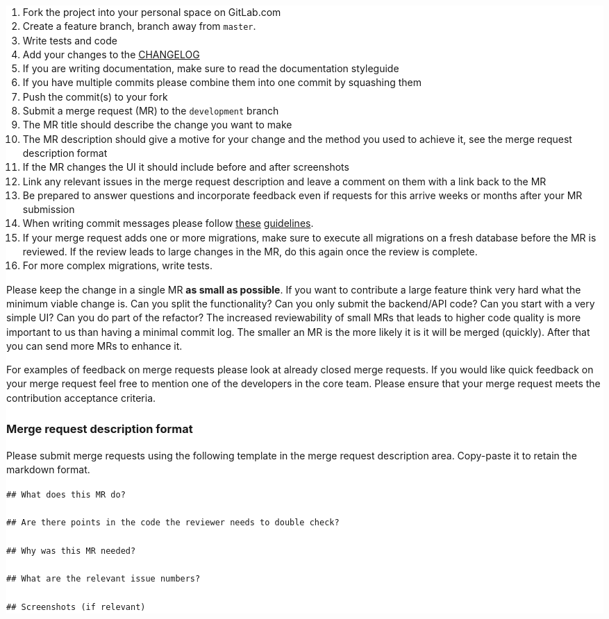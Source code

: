 1. Fork the project into your personal space on GitLab.com
1. Create a feature branch, branch away from `master`.
1. Write tests and code
1. Add your changes to the [CHANGELOG](CHANGELOG)
1. If you are writing documentation, make sure to read the documentation styleguide
1. If you have multiple commits please combine them into one commit by
   squashing them
1. Push the commit(s) to your fork
1. Submit a merge request (MR) to the `development` branch
1. The MR title should describe the change you want to make
1. The MR description should give a motive for your change and the method you
   used to achieve it, see the merge request description format
1. If the MR changes the UI it should include before and after screenshots
1. Link any relevant issues in the merge request description and
   leave a comment on them with a link back to the MR
1. Be prepared to answer questions and incorporate feedback even if requests
   for this arrive weeks or months after your MR submission
1. When writing commit messages please follow [these](http://tbaggery.com/2008/04/19/a-note-about-git-commit-messages.html) [guidelines](http://chris.beams.io/posts/git-commit/).
1. If your merge request adds one or more migrations, make sure to execute all
   migrations on a fresh database before the MR is reviewed. If the review leads
   to large changes in the MR, do this again once the review is complete.
1. For more complex migrations, write tests.

Please keep the change in a single MR **as small as possible**. If you want to
contribute a large feature think very hard what the minimum viable change is.
Can you split the functionality? Can you only submit the backend/API code? Can
you start with a very simple UI? Can you do part of the refactor? The increased
reviewability of small MRs that leads to higher code quality is more important
to us than having a minimal commit log. The smaller an MR is the more likely it
is it will be merged (quickly). After that you can send more MRs to enhance it.

For examples of feedback on merge requests please look at already
closed merge requests. If you would like quick feedback
on your merge request feel free to mention one of the developers in the
core team.
Please ensure that your merge request meets the contribution acceptance criteria.

### Merge request description format

Please submit merge requests using the following template in the merge request
description area. Copy-paste it to retain the markdown format.

```
## What does this MR do?

## Are there points in the code the reviewer needs to double check?

## Why was this MR needed?

## What are the relevant issue numbers?

## Screenshots (if relevant)
```

